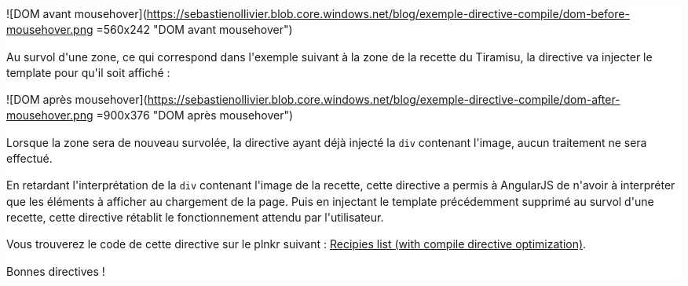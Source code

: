 ![DOM avant mousehover](https://sebastienollivier.blob.core.windows.net/blog/exemple-directive-compile/dom-before-mousehover.png =560x242 "DOM avant mousehover") 

Au survol d'une zone, ce qui correspond dans l'exemple suivant à la zone de la recette du Tiramisu, la directive va injecter le template pour qu'il soit affiché :

![DOM après mousehover](https://sebastienollivier.blob.core.windows.net/blog/exemple-directive-compile/dom-after-mousehover.png =900x376 "DOM après mousehover") 

Lorsque la zone sera de nouveau survolée, la directive ayant déjà injecté la `div` contenant l'image, aucun traitement ne sera effectué.

En retardant l'interprétation de la `div` contenant l'image de la recette, cette directive a permis à AngularJS de n'avoir à interpréter que les éléments à afficher au chargement de la page. Puis en injectant le template précédemment supprimé au survol d'une recette, cette directive rétablit le fonctionnement attendu par l'utilisateur.

Vous trouverez le code de cette directive sur le plnkr suivant : <a href="https://embed.plnkr.co/EhAgXT/preview" target="_blank">Recipies list (with compile directive optimization)</a>.

Bonnes directives !

